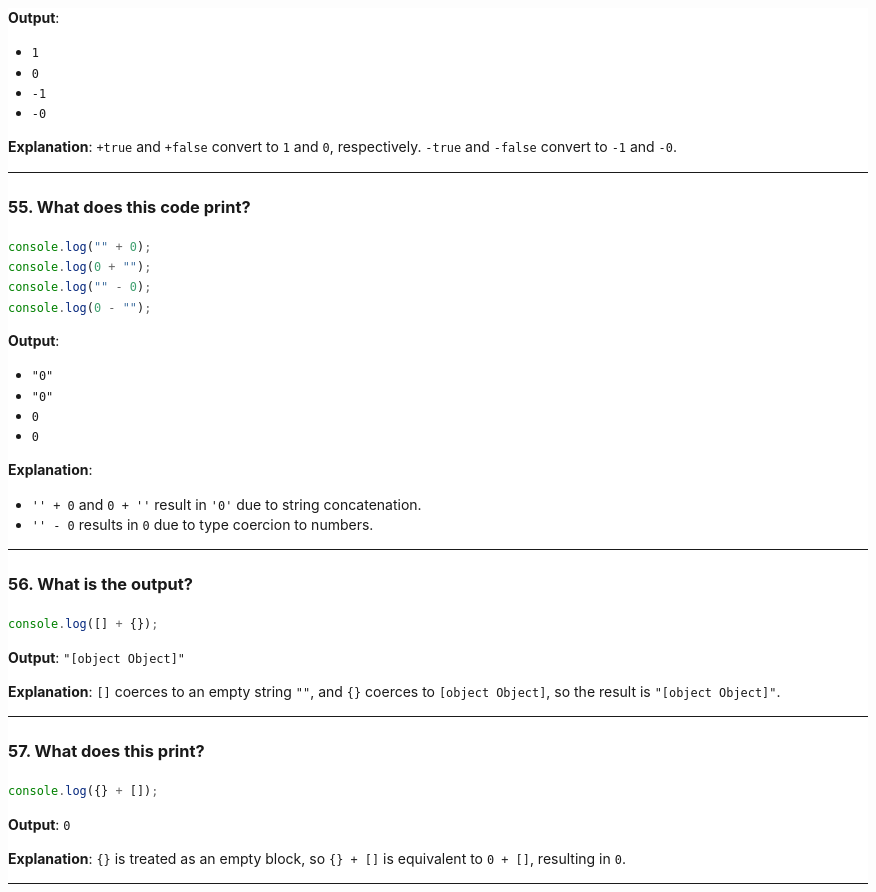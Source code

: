 **Output**:

- `1`
- `0`
- `-1`
- `-0`

**Explanation**: `+true` and `+false` convert to `1` and `0`, respectively. `-true` and `-false` convert to `-1` and `-0`.

---

### **55. What does this code print?**

```js
console.log("" + 0);
console.log(0 + "");
console.log("" - 0);
console.log(0 - "");
```

**Output**:

- `"0"`
- `"0"`
- `0`
- `0`

**Explanation**:

- `'' + 0` and `0 + ''` result in `'0'` due to string concatenation.
- `'' - 0` results in `0` due to type coercion to numbers.

---

### **56. What is the output?**

```js
console.log([] + {});
```

**Output**: `"[object Object]"`

**Explanation**: `[]` coerces to an empty string `""`, and `{}` coerces to `[object Object]`, so the result is `"[object Object]"`.

---

### **57. What does this print?**

```js
console.log({} + []);
```

**Output**: `0`

**Explanation**: `{}` is treated as an empty block, so `{} + []` is equivalent to `0 + []`, resulting in `0`.

---